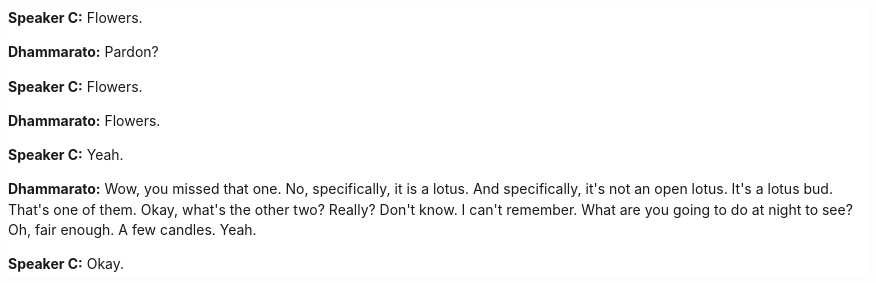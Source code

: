 **Speaker C:** Flowers.

**Dhammarato:** Pardon?

**Speaker C:** Flowers.

**Dhammarato:** Flowers.

**Speaker C:** Yeah.

**Dhammarato:** Wow, you missed that one. No, specifically, it is a lotus. And specifically, it's not an open lotus. It's a lotus bud. That's one of them. Okay, what's the other two? Really? Don't know. I can't remember. What are you going to do at night to see? Oh, fair enough. A few candles. Yeah.

**Speaker C:** Okay.
